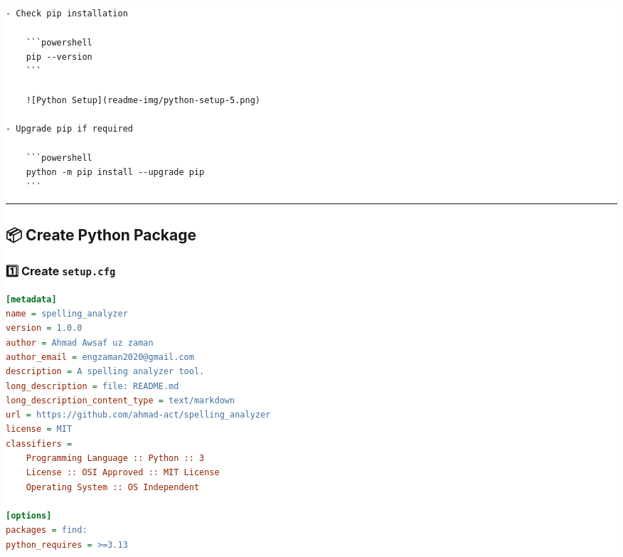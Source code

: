     - Check pip installation

        ```powershell
        pip --version
        ```

        ![Python Setup](readme-img/python-setup-5.png)

    - Upgrade pip if required

        ```powershell
        python -m pip install --upgrade pip
        ```

---

## 📦 Create Python Package

### 1️⃣ Create `setup.cfg`

```ini
[metadata]
name = spelling_analyzer
version = 1.0.0
author = Ahmad Awsaf uz zaman
author_email = engzaman2020@gmail.com
description = A spelling analyzer tool.
long_description = file: README.md
long_description_content_type = text/markdown
url = https://github.com/ahmad-act/spelling_analyzer
license = MIT
classifiers =
    Programming Language :: Python :: 3
    License :: OSI Approved :: MIT License
    Operating System :: OS Independent

[options]
packages = find:
python_requires = >=3.13

```